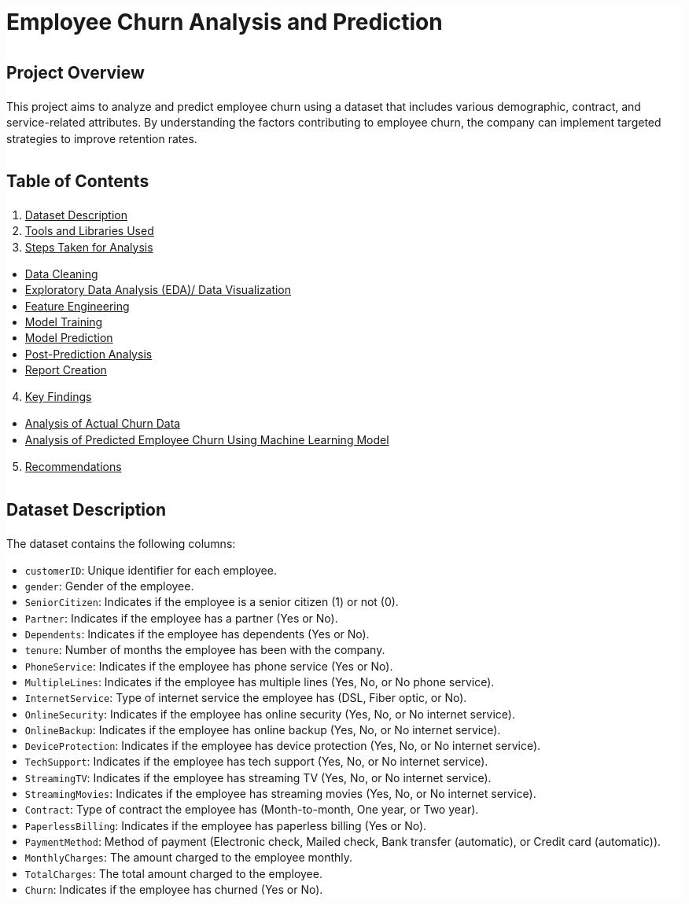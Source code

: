 
# Employee Churn Analysis and Prediction

## Project Overview

This project aims to analyze and predict employee churn using a dataset that includes various demographic, contract, and service-related attributes. By understanding the factors contributing to employee churn, the company can implement targeted strategies to improve retention rates.


## Table of Contents


1. [Dataset Description](#dataset-description)
2. [Tools and Libraries Used](#tools-and-libraries-used)
3. [Steps Taken for Analysis](#steps-taken-for-analysis)
-  [Data Cleaning](#data-cleaning)
-  [Exploratory Data Analysis (EDA)/ Data Visualization](#exploratory-data-analysis-eda)
-   [Feature Engineering](#feature-engineering)
-   [Model Training](#model-training)
-   [Model Prediction](#model-prediction)
-   [Post-Prediction Analysis](#post-prediction-analysis)
-   [Report Creation](#report-creation)
4. [Key Findings](#key-findings)
- [Analysis of Actual Churn Data](#analysis-of-actual-churn-data)
- [Analysis of Predicted Employee Churn Using Machine Learning Model](#analysis-of-predicted-churn-data)
5. [Recommendations](#recommendations)


## Dataset Description

The dataset contains the following columns:

- `customerID`: Unique identifier for each employee.
- `gender`: Gender of the employee.
- `SeniorCitizen`: Indicates if the employee is a senior citizen (1) or not (0).
- `Partner`: Indicates if the employee has a partner (Yes or No).
- `Dependents`: Indicates if the employee has dependents (Yes or No).
- `tenure`: Number of months the employee has been with the company.
- `PhoneService`: Indicates if the employee has phone service (Yes or No).
- `MultipleLines`: Indicates if the employee has multiple lines (Yes, No, or No phone service).
- `InternetService`: Type of internet service the employee has (DSL, Fiber optic, or No).
- `OnlineSecurity`: Indicates if the employee has online security (Yes, No, or No internet service).
- `OnlineBackup`: Indicates if the employee has online backup (Yes, No, or No internet service).
- `DeviceProtection`: Indicates if the employee has device protection (Yes, No, or No internet service).
- `TechSupport`: Indicates if the employee has tech support (Yes, No, or No internet service).
- `StreamingTV`: Indicates if the employee has streaming TV (Yes, No, or No internet service).
- `StreamingMovies`: Indicates if the employee has streaming movies (Yes, No, or No internet service).
- `Contract`: Type of contract the employee has (Month-to-month, One year, or Two year).
- `PaperlessBilling`: Indicates if the employee has paperless billing (Yes or No).
- `PaymentMethod`: Method of payment (Electronic check, Mailed check, Bank transfer (automatic), or Credit card (automatic)).
- `MonthlyCharges`: The amount charged to the employee monthly.
- `TotalCharges`: The total amount charged to the employee.
- `Churn`: Indicates if the employee has churned (Yes or No).
